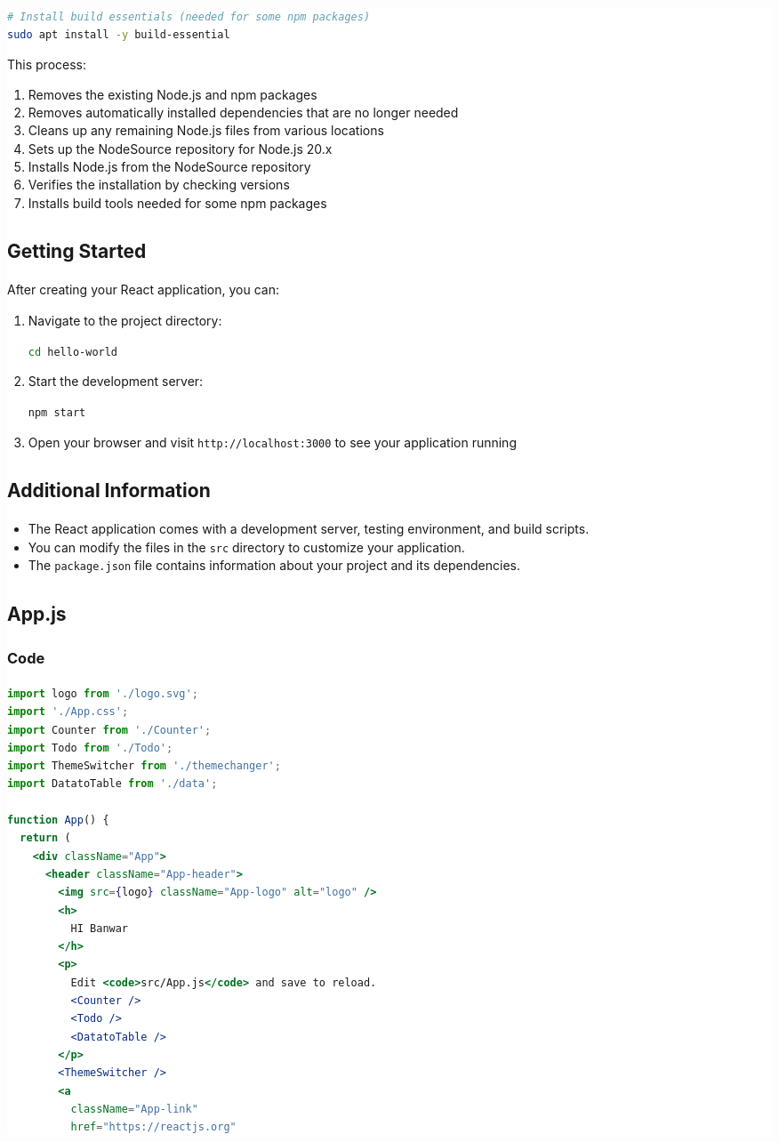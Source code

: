 ```bash
# Install build essentials (needed for some npm packages)
sudo apt install -y build-essential
```

This process:
1. Removes the existing Node.js and npm packages
2. Removes automatically installed dependencies that are no longer needed
3. Cleans up any remaining Node.js files from various locations
4. Sets up the NodeSource repository for Node.js 20.x
5. Installs Node.js from the NodeSource repository
6. Verifies the installation by checking versions
7. Installs build tools needed for some npm packages

## Getting Started

After creating your React application, you can:

1. Navigate to the project directory:
   ```bash
   cd hello-world
   ```

2. Start the development server:
   ```bash
   npm start
   ```

3. Open your browser and visit `http://localhost:3000` to see your application running

## Additional Information

- The React application comes with a development server, testing environment, and build scripts.
- You can modify the files in the `src` directory to customize your application.
- The `package.json` file contains information about your project and its dependencies.

## App.js 

### Code

```jsx
import logo from './logo.svg';
import './App.css';
import Counter from './Counter';
import Todo from './Todo';
import ThemeSwitcher from './themechanger';
import DatatoTable from './data';

function App() {
  return (
    <div className="App">
      <header className="App-header">
        <img src={logo} className="App-logo" alt="logo" />
        <h>
          HI Banwar
        </h>
        <p>
          Edit <code>src/App.js</code> and save to reload.
          <Counter />
          <Todo />
          <DatatoTable />
        </p>
        <ThemeSwitcher />
        <a
          className="App-link"
          href="https://reactjs.org"
```